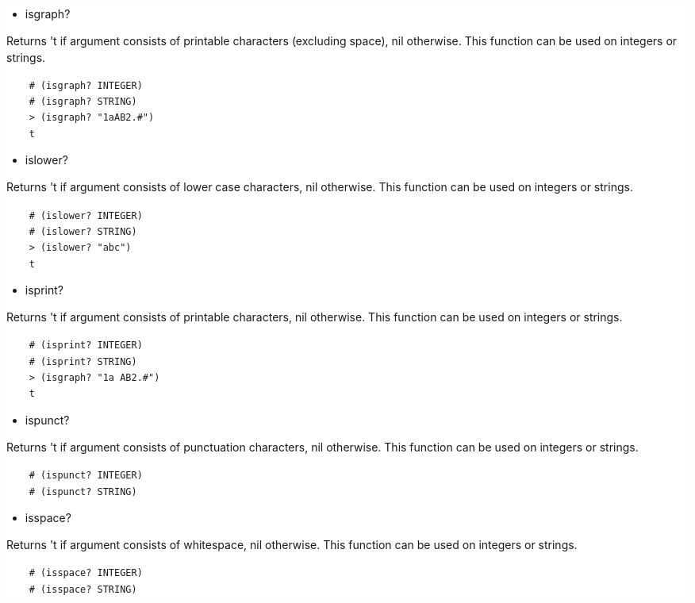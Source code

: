 * isgraph?

Returns 't if argument consists of printable characters (excluding space), 
nil otherwise. This function can be used on integers or strings.

        # (isgraph? INTEGER)
        # (isgraph? STRING)
        > (isgraph? "1aAB2.#")
        t

* islower?

Returns 't if argument consists of lower case characters, nil otherwise. 
This function can be used on integers or strings.

        # (islower? INTEGER)
        # (islower? STRING)
        > (islower? "abc")
        t

* isprint?

Returns 't if argument consists of printable characters, nil otherwise. 
This function can be used on integers or strings.

        # (isprint? INTEGER)
        # (isprint? STRING)
        > (isgraph? "1a AB2.#")
        t

* ispunct?

Returns 't if argument consists of punctuation characters, nil otherwise. 
This function can be used on integers or strings.

        # (ispunct? INTEGER)
        # (ispunct? STRING)


* isspace?

Returns 't if argument consists of whitespace, nil otherwise. This function 
can be used on integers or strings.

        # (isspace? INTEGER)
        # (isspace? STRING)
